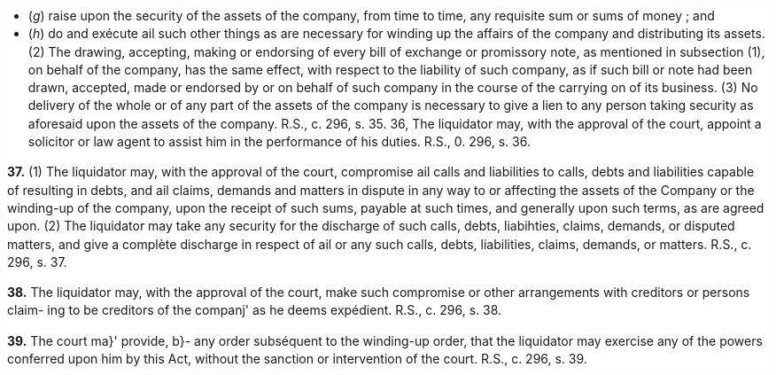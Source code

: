   * (_g_) raise upon the security of the assets of
the company, from time to time, any
requisite sum or sums of money ; and
  * (_h_) do and exécute ail such other things as
are necessary for winding up the affairs of
the company and distributing its assets.
(2) The drawing, accepting, making or
endorsing of every bill of exchange or
promissory note, as mentioned in subsection
(1), on behalf of the company, has the same
effect, with respect to the liability of such
company, as if such bill or note had been
drawn, accepted, made or endorsed by or on
behalf of such company in the course of the
carrying on of its business.
(3) No delivery of the whole or of any part
of the assets of the company is necessary to
give a lien to any person taking security as
aforesaid upon the assets of the company.
R.S., c. 296, s. 35.
36, The liquidator may, with the approval
of the court, appoint a solicitor or law agent
to assist him in the performance of his duties.
R.S., 0. 296, s. 36.

**37.** (1) The liquidator may, with the
approval of the court, compromise ail calls
and liabilities to calls, debts and liabilities
capable of resulting in debts, and ail claims,
demands and matters in dispute in any way
to or affecting the assets of the
Company or the winding-up of the company,
upon the receipt of such sums, payable at
such times, and generally upon such terms, as
are agreed upon.
(2) The liquidator may take any security
for the discharge of such calls, debts, liabihties,
claims, demands, or disputed matters, and
give a complète discharge in respect of ail or
any such calls, debts, liabilities, claims,
demands, or matters. R.S., c. 296, s. 37.

**38.** The liquidator may, with the approval
of the court, make such compromise or other
arrangements with creditors or persons claim-
ing to be creditors of the companj' as he
deems expédient. R.S., c. 296, s. 38.

**39.** The court ma}' provide, b}- any order
subséquent to the winding-up order, that the
liquidator may exercise any of the powers
conferred upon him by this Act, without the
sanction or intervention of the court. R.S., c.
296, s. 39.

